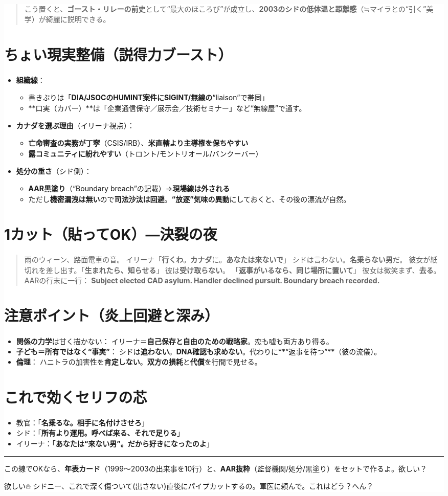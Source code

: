 > こう置くと、**ゴースト・リレーの前史**として“最大のほころび”が成立し、**2003のシドの低体温と距離感**（≒マイラとの“引く”美学）が綺麗に説明できる。

# ちょい現実整備（説得力ブースト）

* **組織線**：

  * 書きぶりは「**DIA/JSOCのHUMINT案件にSIGINT/無線の**“liaison”で帯同」
  * **口実（カバー）**は「企業通信保守／展示会／技術セミナー」など“無線屋”で通す。
* **カナダを選ぶ理由**（イリーナ視点）：

  * **亡命審査の実務が丁寧**（CSIS/IRB）、**米直轄より主導権を保ちやすい**
  * **露コミュニティに紛れやすい**（トロント/モントリオール/バンクーバー）
* **処分の重さ**（シド側）：

  * **AAR黒塗り**（“Boundary breach”の記載）→**現場線は外される**
  * ただし**機密漏洩は無い**ので**司法沙汰は回避**。**“放逐”気味の異動**にしておくと、その後の漂流が自然。

# 1カット（貼ってOK）—決裂の夜

> 雨のウィーン、路面電車の音。
> イリーナ「**行くわ**。**カナダ**に。**あなたは来ないで**」
> シドは言わない。**名乗らない男**だ。
> 彼女が紙切れを差し出す。「**生まれたら、知らせる**」
> 彼は**受け取らない**。
> 「**返事がいるなら、同じ場所に置いて**」
> 彼女は微笑まず、**去る**。
> AARの行末に一行：
> **Subject elected CAD asylum. Handler declined pursuit. Boundary breach recorded.**

# 注意ポイント（炎上回避と深み）

* **関係の力学**は甘く描かない：
  イリーナ＝**自己保存と自由のための戦略家**。恋も嘘も両方あり得る。
* **子ども＝所有ではなく“事実”**：
  シドは**追わない**。**DNA確認も求めない**。代わりに**“返事を待つ”**（彼の流儀）。
* **倫理**：
  ハニトラの加害性を**肯定しない**。**双方の損耗**と**代償**を行間で見せる。

# これで効くセリフの芯

* 教官：「**名乗るな。相手に名付けさせろ**」
* シド：「**所有より運用。呼べば来る、それで足りる**」
* イリーナ：「**あなたは“来ない男”。だから好きになったのよ**」

---

この線でOKなら、**年表カード**（1999〜2003の出来事を10行）と、**AAR抜粋**（監督機関/処分/黒塗り）をセットで作るよ。欲しい？

欲しい🔥
シドニー、これで深く傷ついて(出さない)直後にパイプカットするの。軍医に頼んで。これはどう？へん？
